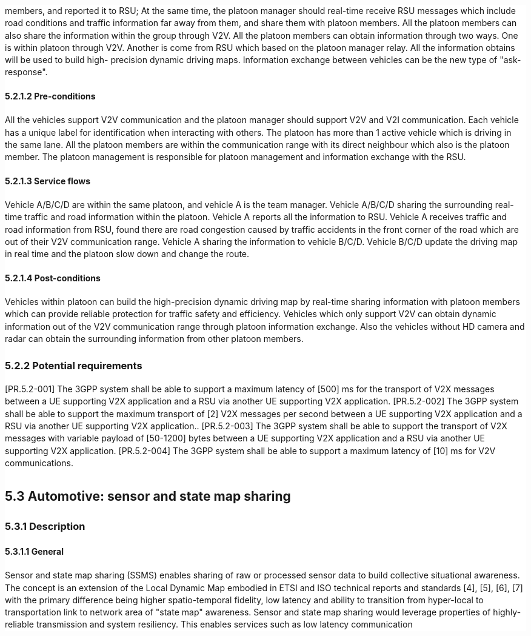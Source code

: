 members, and reported it to RSU; At the same time, the platoon manager should
real-time receive RSU messages which include road conditions and traffic
information far away from them, and share them with platoon members. All the
platoon members can also share the information within the group through V2V.
All the platoon members can obtain information through two ways. One is within
platoon through V2V. Another is come from RSU which based on the platoon
manager relay. All the information obtains will be used to build high-
precision dynamic driving maps. Information exchange between vehicles can be
the new type of \"ask-response\".
#### 5.2.1.2 Pre-conditions
All the vehicles support V2V communication and the platoon manager should
support V2V and V2I communication. Each vehicle has a unique label for
identification when interacting with others.
The platoon has more than 1 active vehicle which is driving in the same lane.
All the platoon members are within the communication range with its direct
neighbour which also is the platoon member.
The platoon management is responsible for platoon management and information
exchange with the RSU.
#### 5.2.1.3 Service flows
Vehicle A/B/C/D are within the same platoon, and vehicle A is the team
manager.
Vehicle A/B/C/D sharing the surrounding real-time traffic and road information
within the platoon. Vehicle A reports all the information to RSU.
Vehicle A receives traffic and road information from RSU, found there are road
congestion caused by traffic accidents in the front corner of the road which
are out of their V2V communication range.
Vehicle A sharing the information to vehicle B/C/D. Vehicle B/C/D update the
driving map in real time and the platoon slow down and change the route.
#### 5.2.1.4 Post-conditions
Vehicles within platoon can build the high-precision dynamic driving map by
real-time sharing information with platoon members which can provide reliable
protection for traffic safety and efficiency.
Vehicles which only support V2V can obtain dynamic information out of the V2V
communication range through platoon information exchange.
Also the vehicles without HD camera and radar can obtain the surrounding
information from other platoon members.
### 5.2.2 Potential requirements
[PR.5.2-001] The 3GPP system shall be able to support a maximum latency of
[500] ms for the transport of V2X messages between a UE supporting V2X
application and a RSU via another UE supporting V2X application.
[PR.5.2-002] The 3GPP system shall be able to support the maximum transport of
[2] V2X messages per second between a UE supporting V2X application and a RSU
via another UE supporting V2X application..
[PR.5.2-003] The 3GPP system shall be able to support the transport of V2X
messages with variable payload of [50-1200] bytes between a UE supporting V2X
application and a RSU via another UE supporting V2X application.
[PR.5.2-004] The 3GPP system shall be able to support a maximum latency of
[10] ms for V2V communications.
## 5.3 Automotive: sensor and state map sharing
### 5.3.1 Description
#### 5.3.1.1 General
Sensor and state map sharing (SSMS) enables sharing of raw or processed sensor
data to build collective situational awareness. The concept is an extension of
the Local Dynamic Map embodied in ETSI and ISO technical reports and standards
[4], [5], [6], [7] with the primary difference being higher spatio-temporal
fidelity, low latency and ability to transition from hyper-local to
transportation link to network area of \"state map\" awareness. Sensor and
state map sharing would leverage properties of highly-reliable transmission
and system resiliency. This enables services such as low latency communication